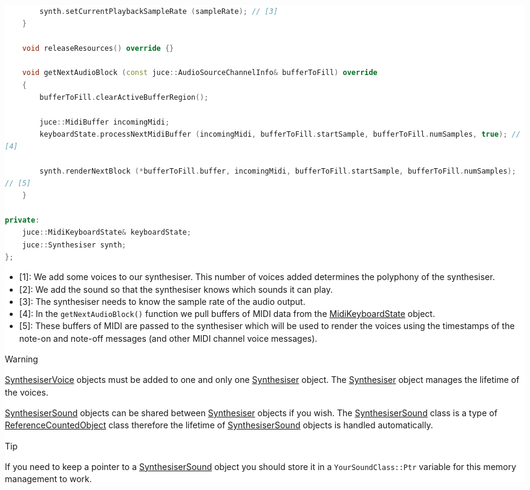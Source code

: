 ```cpp
        synth.setCurrentPlaybackSampleRate (sampleRate); // [3]
    }

    void releaseResources() override {}

    void getNextAudioBlock (const juce::AudioSourceChannelInfo& bufferToFill) override
    {
        bufferToFill.clearActiveBufferRegion();

        juce::MidiBuffer incomingMidi;
        keyboardState.processNextMidiBuffer (incomingMidi, bufferToFill.startSample, bufferToFill.numSamples, true); // [4]

        synth.renderNextBlock (*bufferToFill.buffer, incomingMidi, bufferToFill.startSample, bufferToFill.numSamples); // [5]
    }

private:
    juce::MidiKeyboardState& keyboardState;
    juce::Synthesiser synth;
};
```

- [1]: We add some voices to our synthesiser. This number of voices added determines the polyphony of the synthesiser.
- [2]: We add the sound so that the synthesiser knows which sounds it can play.
- [3]: The synthesiser needs to know the sample rate of the audio output.
- [4]: In the `getNextAudioBlock()` function we pull buffers of MIDI data from the [MidiKeyboardState](https://docs.juce.com/master/classMidiKeyboardState.html "Represents a piano keyboard, keeping track of which keys are currently pressed.") object.
- [5]: These buffers of MIDI are passed to the synthesiser which will be used to render the voices using the timestamps of the note-on and note-off messages (and other MIDI channel voice messages).

> [!WARNING]
> [SynthesiserVoice](https://docs.juce.com/master/classSynthesiserVoice.html "Represents a voice that a Synthesiser can use to play a SynthesiserSound.") objects must be added to one and only one [Synthesiser](https://docs.juce.com/master/classSynthesiser.html "Base class for a musical device that can play sounds.") object. The [Synthesiser](https://docs.juce.com/master/classSynthesiser.html "Base class for a musical device that can play sounds.") object manages the lifetime of the voices.

[SynthesiserSound](https://docs.juce.com/master/classSynthesiserSound.html "Describes one of the sounds that a Synthesiser can play.") objects can be shared between [Synthesiser](https://docs.juce.com/master/classSynthesiser.html "Base class for a musical device that can play sounds.") objects if you wish. The [SynthesiserSound](https://docs.juce.com/master/classSynthesiserSound.html "Describes one of the sounds that a Synthesiser can play.") class is a type of [ReferenceCountedObject](https://docs.juce.com/master/classReferenceCountedObject.html "A base class which provides methods for reference-counting.") class therefore the lifetime of [SynthesiserSound](https://docs.juce.com/master/classSynthesiserSound.html "Describes one of the sounds that a Synthesiser can play.") objects is handled automatically.

> [!TIP]
>If you need to keep a pointer to a [SynthesiserSound](https://docs.juce.com/master/classSynthesiserSound.html "Describes one of the sounds that a Synthesiser can play.") object you should store it in a `YourSoundClass::Ptr` variable for this memory management to work.

